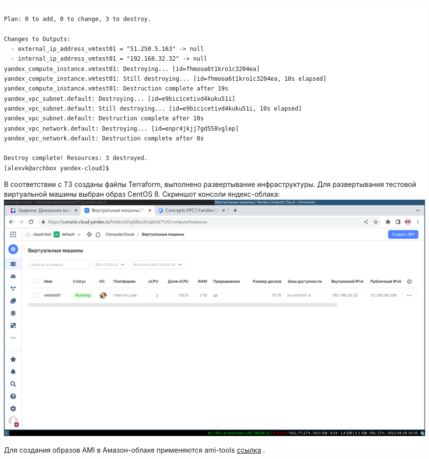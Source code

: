```

Plan: 0 to add, 0 to change, 3 to destroy.

Changes to Outputs:
  - external_ip_address_vmtest01 = "51.250.5.163" -> null
  - internal_ip_address_vmtest01 = "192.168.32.32" -> null
yandex_compute_instance.vmtest01: Destroying... [id=fhmooa6t1kro1c3204ea]
yandex_compute_instance.vmtest01: Still destroying... [id=fhmooa6t1kro1c3204ea, 10s elapsed]
yandex_compute_instance.vmtest01: Destruction complete after 19s
yandex_vpc_subnet.default: Destroying... [id=e9bicicetivd4kuku51i]
yandex_vpc_subnet.default: Still destroying... [id=e9bicicetivd4kuku51i, 10s elapsed]
yandex_vpc_subnet.default: Destruction complete after 10s
yandex_vpc_network.default: Destroying... [id=enpr4jkjj7gd558vglep]
yandex_vpc_network.default: Destruction complete after 0s

Destroy complete! Resources: 3 destroyed.
[alexvk@archbox yandex-cloud]$ 
```

В соответствии с ТЗ созданы файлы Terraform, выполнено развертывание инфраструктуры. Для развертывания тестовой виртуальной машины выбран образ CentOS 8. 
Скриншот консоли яндекс-облака:
![Screenshot](../images/1656402952.png)

Для создания образов AMI в Амазон-облаке применяются ami-tools [ссылка](https://docs.aws.amazon.com/AWSEC2/latest/UserGuide/ami-tools-commands.html) .